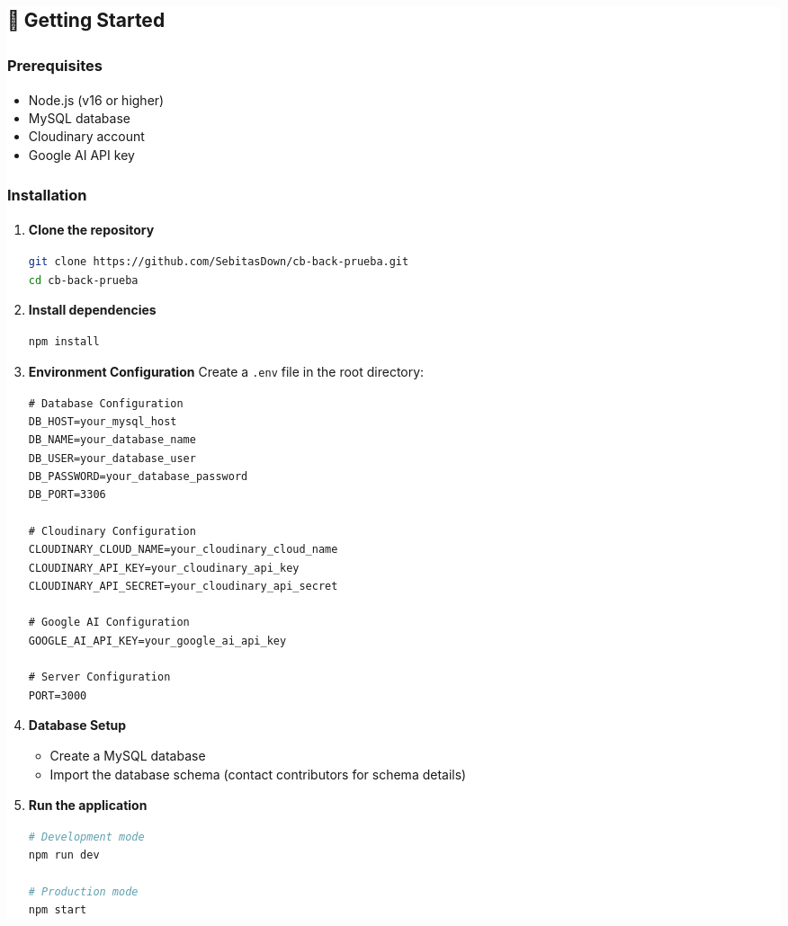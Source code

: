 
## 🚀 Getting Started

### Prerequisites

- Node.js (v16 or higher)
- MySQL database
- Cloudinary account
- Google AI API key

### Installation

1. **Clone the repository**
   ```bash
   git clone https://github.com/SebitasDown/cb-back-prueba.git
   cd cb-back-prueba
   ```

2. **Install dependencies**
   ```bash
   npm install
   ```

3. **Environment Configuration**
   Create a `.env` file in the root directory:
   ```env
   # Database Configuration
   DB_HOST=your_mysql_host
   DB_NAME=your_database_name
   DB_USER=your_database_user
   DB_PASSWORD=your_database_password
   DB_PORT=3306

   # Cloudinary Configuration
   CLOUDINARY_CLOUD_NAME=your_cloudinary_cloud_name
   CLOUDINARY_API_KEY=your_cloudinary_api_key
   CLOUDINARY_API_SECRET=your_cloudinary_api_secret

   # Google AI Configuration
   GOOGLE_AI_API_KEY=your_google_ai_api_key

   # Server Configuration
   PORT=3000
   ```

4. **Database Setup**
   - Create a MySQL database
   - Import the database schema (contact contributors for schema details)

5. **Run the application**
   ```bash
   # Development mode
   npm run dev

   # Production mode
   npm start
   ```
